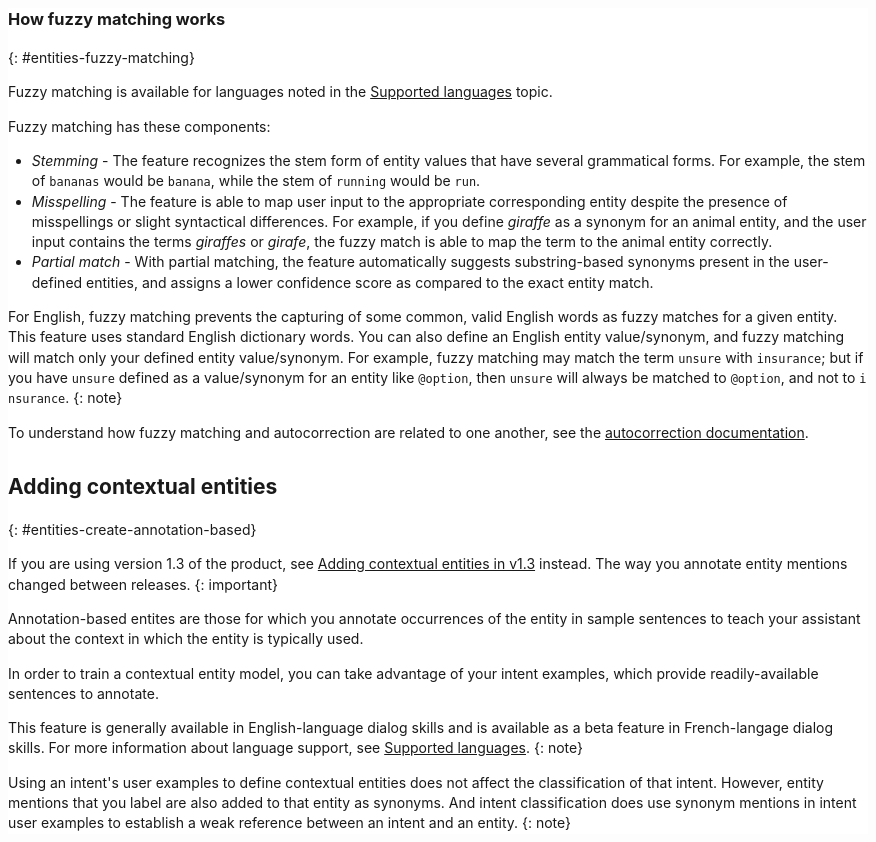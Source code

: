 ### How fuzzy matching works
{: #entities-fuzzy-matching}

Fuzzy matching is available for languages noted in the [Supported languages](/docs/assistant-data?topic=assistant-data-language-support) topic.

Fuzzy matching has these components:

- *Stemming* - The feature recognizes the stem form of entity values that have several grammatical forms. For example, the stem of `bananas` would be `banana`, while the stem of `running` would be `run`.
- *Misspelling* - The feature is able to map user input to the appropriate corresponding entity despite the presence of misspellings or slight syntactical differences. For example, if you define *giraffe* as a synonym for an animal entity, and the user input contains the terms *giraffes* or *girafe*, the fuzzy match is able to map the term to the animal entity correctly.
- *Partial match* - With partial matching, the feature automatically suggests substring-based synonyms present in the user-defined entities, and assigns a lower confidence score as compared to the exact entity match.

For English, fuzzy matching prevents the capturing of some common, valid English words as fuzzy matches for a given entity. This feature uses standard English dictionary words. You can also define an English entity value/synonym, and fuzzy matching will match only your defined entity value/synonym. For example, fuzzy matching may match the term `unsure` with `insurance`; but if you have `unsure` defined as a value/synonym for an entity like `@option`, then `unsure` will always be matched to `@option`, and not to `insurance`.
{: note}

To understand how fuzzy matching and autocorrection are related to one another, see the [autocorrection documentation](/docs/assistant-data?topic=assistant-data-dialog-runtime-spell-check#dialog-runtime-spell-check-vs-fuzzy-matching).

## Adding contextual entities
{: #entities-create-annotation-based}

If you are using version 1.3 of the product, see [Adding contextual entities in v1.3](#entities-create-annotation-based-v130) instead. The way you annotate entity mentions changed between releases.
{: important}

Annotation-based entites are those for which you annotate occurrences of the entity in sample sentences to teach your assistant about the context in which the entity is typically used.

In order to train a contextual entity model, you can take advantage of your intent examples, which provide readily-available sentences to annotate.

This feature is generally available in English-language dialog skills and is available as a beta feature in French-langage dialog skills. For more information about language support, see [Supported languages](/docs/assistant-data?topic=assistant-data-language-support).
{: note}

Using an intent's user examples to define contextual entities does not affect the classification of that intent. However, entity mentions that you label are also added to that entity as synonyms. And intent classification does use synonym mentions in intent user examples to establish a weak reference between an intent and an entity.
{: note}
